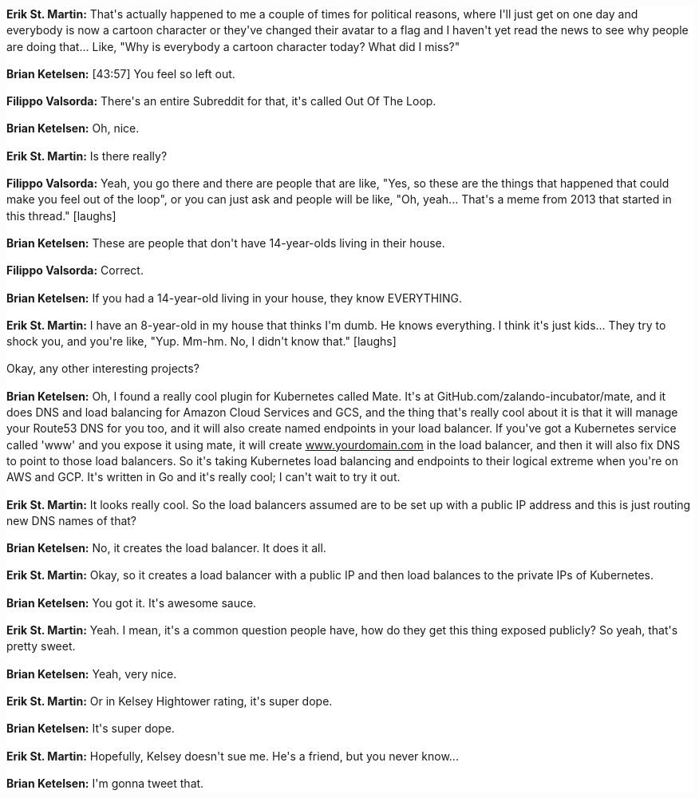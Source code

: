**Erik St. Martin:** That's actually happened to me a couple of times for political reasons, where I'll just get on one day and everybody is now a cartoon character or they've changed their avatar to a flag and I haven't yet read the news to see why people are doing that... Like, "Why is everybody a cartoon character today? What did I miss?"

**Brian Ketelsen:** \[43:57\] You feel so left out.

**Filippo Valsorda:** There's an entire Subreddit for that, it's called Out Of The Loop.

**Brian Ketelsen:** Oh, nice.

**Erik St. Martin:** Is there really?

**Filippo Valsorda:** Yeah, you go there and there are people that are like, "Yes, so these are the things that happened that could make you feel out of the loop", or you can just ask and people will be like, "Oh, yeah... That's a meme from 2013 that started in this thread." \[laughs\]

**Brian Ketelsen:** These are people that don't have 14-year-olds living in their house.

**Filippo Valsorda:** Correct.

**Brian Ketelsen:** If you had a 14-year-old living in your house, they know EVERYTHING.

**Erik St. Martin:** I have an 8-year-old in my house that thinks I'm dumb. He knows everything. I think it's just kids... They try to shock you, and you're like, "Yup. Mm-hm. No, I didn't know that." \[laughs\]

Okay, any other interesting projects?

**Brian Ketelsen:** Oh, I found a really cool plugin for Kubernetes called Mate. It's at GitHub.com/zalando-incubator/mate, and it does DNS and load balancing for Amazon Cloud Services and GCS, and the thing that's really cool about it is that it will manage your Route53 DNS for you too, and it will also create named endpoints in your load balancer. If you've got a Kubernetes service called 'www' and you expose it using mate, it will create www.yourdomain.com in the load balancer, and then it will also fix DNS to point to those load balancers. So it's taking Kubernetes load balancing and endpoints to their logical extreme when you're on AWS and GCP. It's written in Go and it's really cool; I can't wait to try it out.

**Erik St. Martin:** It looks really cool. So the load balancers assumed are to be set up with a public IP address and this is just routing new DNS names of that?

**Brian Ketelsen:** No, it creates the load balancer. It does it all.

**Erik St. Martin:** Okay, so it creates a load balancer with a public IP and then load balances to the private IPs of Kubernetes.

**Brian Ketelsen:** You got it. It's awesome sauce.

**Erik St. Martin:** Yeah. I mean, it's a common question people have, how do they get this thing exposed publicly? So yeah, that's pretty sweet.

**Brian Ketelsen:** Yeah, very nice.

**Erik St. Martin:** Or in Kelsey Hightower rating, it's super dope.

**Brian Ketelsen:** It's super dope.

**Erik St. Martin:** Hopefully, Kelsey doesn't sue me. He's a friend, but you never know...

**Brian Ketelsen:** I'm gonna tweet that.
